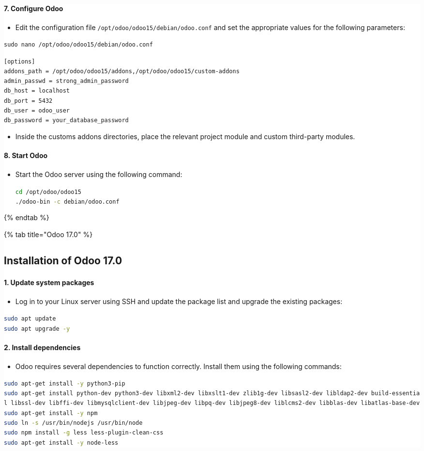 #### 7. Configure Odoo

* Edit the configuration file `/opt/odoo/odoo15/debian/odoo.conf` and set the appropriate values for the following parameters:

```
sudo nano /opt/odoo/odoo15/debian/odoo.conf
```

```
[options]
addons_path = /opt/odoo/odoo15/addons,/opt/odoo/odoo15/custom-addons
admin_passwd = strong_admin_password
db_host = localhost
db_port = 5432
db_user = odoo_user
db_password = your_database_password
```

* Inside the customs addons directories, place the relevant project module and custom third-party modules.

#### 8. Start Odoo

*   Start the Odoo server using the following command:

    ```bash
    cd /opt/odoo/odoo15
    ./odoo-bin -c debian/odoo.conf
    ```
{% endtab %}

{% tab title="Odoo 17.0" %}
## Installation of Odoo 17.0

#### 1. Update system packages

* Log in to your Linux server using SSH and update the package list and upgrade the existing packages:

```bash
sudo apt update
sudo apt upgrade -y
```

#### 2. Install dependencies

* Odoo requires several dependencies to function correctly. Install them using the following commands:

```bash
sudo apt-get install -y python3-pip
sudo apt-get install python-dev python3-dev libxml2-dev libxslt1-dev zlib1g-dev libsasl2-dev libldap2-dev build-essential libssl-dev libffi-dev libmysqlclient-dev libjpeg-dev libpq-dev libjpeg8-dev liblcms2-dev libblas-dev libatlas-base-dev
sudo apt-get install -y npm
sudo ln -s /usr/bin/nodejs /usr/bin/node
sudo npm install -g less less-plugin-clean-css
sudo apt-get install -y node-less
```
